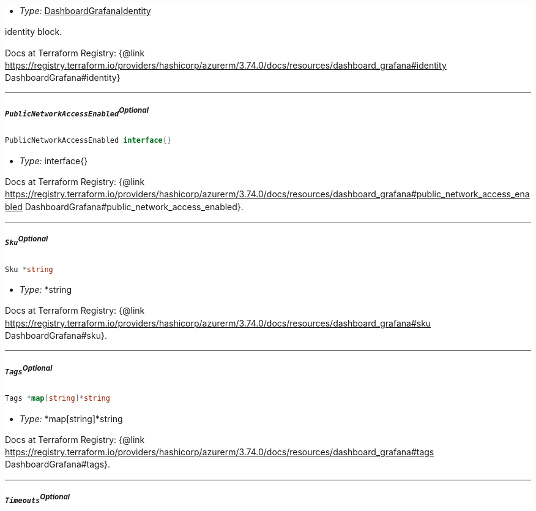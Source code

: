 - *Type:* <a href="#@cdktf/provider-azurerm.dashboardGrafana.DashboardGrafanaIdentity">DashboardGrafanaIdentity</a>

identity block.

Docs at Terraform Registry: {@link https://registry.terraform.io/providers/hashicorp/azurerm/3.74.0/docs/resources/dashboard_grafana#identity DashboardGrafana#identity}

---

##### `PublicNetworkAccessEnabled`<sup>Optional</sup> <a name="PublicNetworkAccessEnabled" id="@cdktf/provider-azurerm.dashboardGrafana.DashboardGrafanaConfig.property.publicNetworkAccessEnabled"></a>

```go
PublicNetworkAccessEnabled interface{}
```

- *Type:* interface{}

Docs at Terraform Registry: {@link https://registry.terraform.io/providers/hashicorp/azurerm/3.74.0/docs/resources/dashboard_grafana#public_network_access_enabled DashboardGrafana#public_network_access_enabled}.

---

##### `Sku`<sup>Optional</sup> <a name="Sku" id="@cdktf/provider-azurerm.dashboardGrafana.DashboardGrafanaConfig.property.sku"></a>

```go
Sku *string
```

- *Type:* *string

Docs at Terraform Registry: {@link https://registry.terraform.io/providers/hashicorp/azurerm/3.74.0/docs/resources/dashboard_grafana#sku DashboardGrafana#sku}.

---

##### `Tags`<sup>Optional</sup> <a name="Tags" id="@cdktf/provider-azurerm.dashboardGrafana.DashboardGrafanaConfig.property.tags"></a>

```go
Tags *map[string]*string
```

- *Type:* *map[string]*string

Docs at Terraform Registry: {@link https://registry.terraform.io/providers/hashicorp/azurerm/3.74.0/docs/resources/dashboard_grafana#tags DashboardGrafana#tags}.

---

##### `Timeouts`<sup>Optional</sup> <a name="Timeouts" id="@cdktf/provider-azurerm.dashboardGrafana.DashboardGrafanaConfig.property.timeouts"></a>
